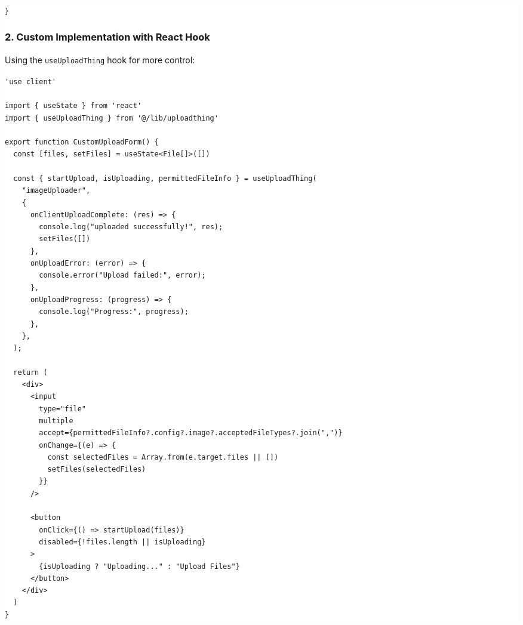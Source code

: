 ```tsx
}
```

### 2. Custom Implementation with React Hook

Using the `useUploadThing` hook for more control:

```tsx
'use client'

import { useState } from 'react'
import { useUploadThing } from '@/lib/uploadthing'

export function CustomUploadForm() {
  const [files, setFiles] = useState<File[]>([])

  const { startUpload, isUploading, permittedFileInfo } = useUploadThing(
    "imageUploader",
    {
      onClientUploadComplete: (res) => {
        console.log("uploaded successfully!", res);
        setFiles([])
      },
      onUploadError: (error) => {
        console.error("Upload failed:", error);
      },
      onUploadProgress: (progress) => {
        console.log("Progress:", progress);
      },
    },
  );

  return (
    <div>
      <input
        type="file"
        multiple
        accept={permittedFileInfo?.config?.image?.acceptedFileTypes?.join(",")}
        onChange={(e) => {
          const selectedFiles = Array.from(e.target.files || [])
          setFiles(selectedFiles)
        }}
      />

      <button
        onClick={() => startUpload(files)}
        disabled={!files.length || isUploading}
      >
        {isUploading ? "Uploading..." : "Upload Files"}
      </button>
    </div>
  )
}
```
